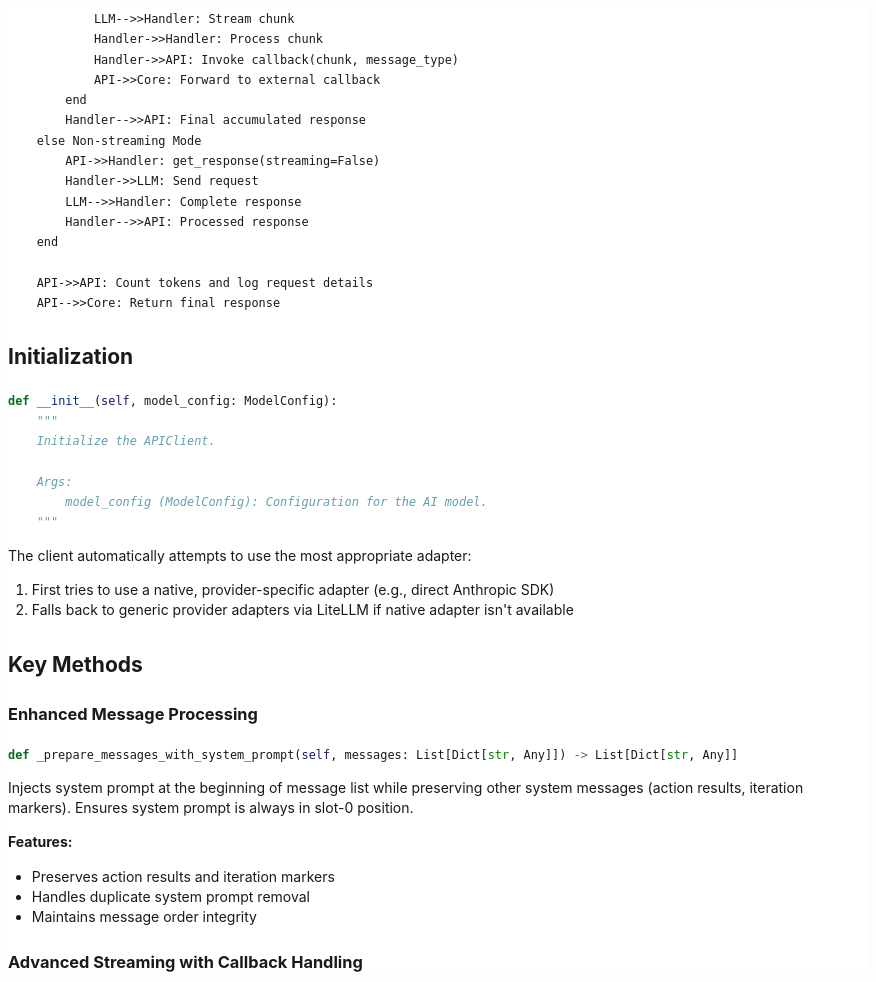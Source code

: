 ```mermaid
            LLM-->>Handler: Stream chunk
            Handler->>Handler: Process chunk
            Handler->>API: Invoke callback(chunk, message_type)
            API->>Core: Forward to external callback
        end
        Handler-->>API: Final accumulated response
    else Non-streaming Mode
        API->>Handler: get_response(streaming=False)
        Handler->>LLM: Send request
        LLM-->>Handler: Complete response
        Handler-->>API: Processed response
    end

    API->>API: Count tokens and log request details
    API-->>Core: Return final response
```

## Initialization

```python
def __init__(self, model_config: ModelConfig):
    """
    Initialize the APIClient.

    Args:
        model_config (ModelConfig): Configuration for the AI model.
    """
```

The client automatically attempts to use the most appropriate adapter:
1. First tries to use a native, provider-specific adapter (e.g., direct Anthropic SDK)
2. Falls back to generic provider adapters via LiteLLM if native adapter isn't available

## Key Methods

### Enhanced Message Processing

```python
def _prepare_messages_with_system_prompt(self, messages: List[Dict[str, Any]]) -> List[Dict[str, Any]]
```

Injects system prompt at the beginning of message list while preserving other system messages (action results, iteration markers). Ensures system prompt is always in slot-0 position.

**Features:**
- Preserves action results and iteration markers
- Handles duplicate system prompt removal
- Maintains message order integrity

### Advanced Streaming with Callback Handling
